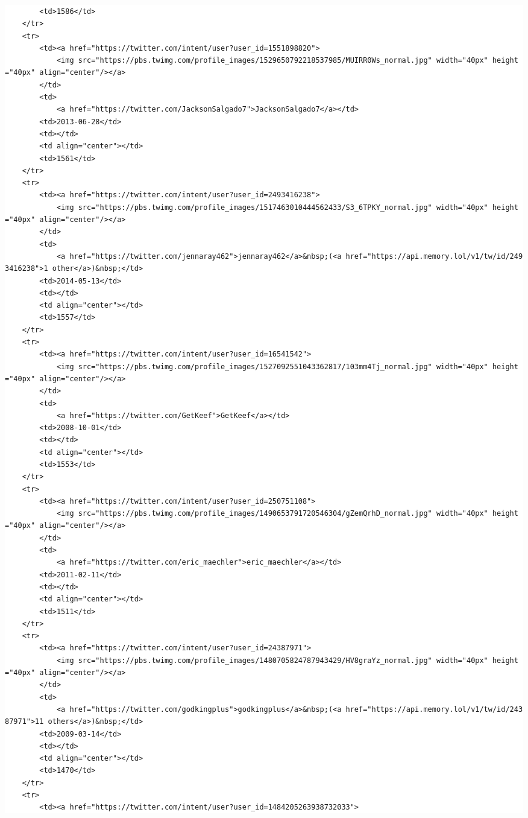             <td>1586</td>
        </tr>
        <tr>
            <td><a href="https://twitter.com/intent/user?user_id=1551898820">
                <img src="https://pbs.twimg.com/profile_images/1529650792218537985/MUIRR0Ws_normal.jpg" width="40px" height="40px" align="center"/></a>
            </td>
            <td>
                <a href="https://twitter.com/JacksonSalgado7">JacksonSalgado7</a></td>
            <td>2013-06-28</td>
            <td></td>
            <td align="center"></td>
            <td>1561</td>
        </tr>
        <tr>
            <td><a href="https://twitter.com/intent/user?user_id=2493416238">
                <img src="https://pbs.twimg.com/profile_images/1517463010444562433/S3_6TPKY_normal.jpg" width="40px" height="40px" align="center"/></a>
            </td>
            <td>
                <a href="https://twitter.com/jennaray462">jennaray462</a>&nbsp;(<a href="https://api.memory.lol/v1/tw/id/2493416238">1 other</a>)&nbsp;</td>
            <td>2014-05-13</td>
            <td></td>
            <td align="center"></td>
            <td>1557</td>
        </tr>
        <tr>
            <td><a href="https://twitter.com/intent/user?user_id=16541542">
                <img src="https://pbs.twimg.com/profile_images/1527092551043362817/103mm4Tj_normal.jpg" width="40px" height="40px" align="center"/></a>
            </td>
            <td>
                <a href="https://twitter.com/GetKeef">GetKeef</a></td>
            <td>2008-10-01</td>
            <td></td>
            <td align="center"></td>
            <td>1553</td>
        </tr>
        <tr>
            <td><a href="https://twitter.com/intent/user?user_id=250751108">
                <img src="https://pbs.twimg.com/profile_images/1490653791720546304/gZemQrhD_normal.jpg" width="40px" height="40px" align="center"/></a>
            </td>
            <td>
                <a href="https://twitter.com/eric_maechler">eric_maechler</a></td>
            <td>2011-02-11</td>
            <td></td>
            <td align="center"></td>
            <td>1511</td>
        </tr>
        <tr>
            <td><a href="https://twitter.com/intent/user?user_id=24387971">
                <img src="https://pbs.twimg.com/profile_images/1480705824787943429/HV8graYz_normal.jpg" width="40px" height="40px" align="center"/></a>
            </td>
            <td>
                <a href="https://twitter.com/godkingplus">godkingplus</a>&nbsp;(<a href="https://api.memory.lol/v1/tw/id/24387971">11 others</a>)&nbsp;</td>
            <td>2009-03-14</td>
            <td></td>
            <td align="center"></td>
            <td>1470</td>
        </tr>
        <tr>
            <td><a href="https://twitter.com/intent/user?user_id=1484205263938732033">